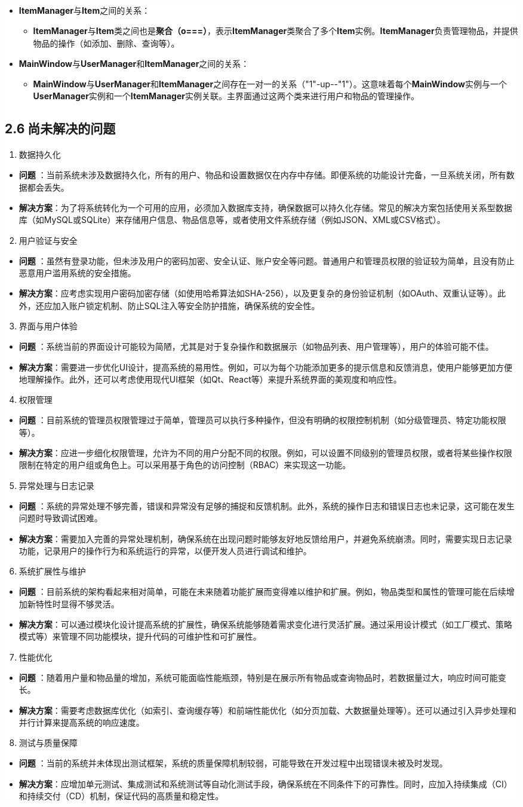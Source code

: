 - **ItemManager**与**Item**之间的关系：
  - **ItemManager**与**Item**类之间也是**聚合（o===）**，表示**ItemManager**类聚合了多个**Item**实例。**ItemManager**负责管理物品，并提供物品的操作（如添加、删除、查询等）。

- **MainWindow**与**UserManager**和**ItemManager**之间的关系：
  - **MainWindow**与**UserManager**和**ItemManager**之间存在一对一的关系（"1"-up--"1"）。这意味着每个**MainWindow**实例与一个**UserManager**实例和一个**ItemManager**实例关联。主界面通过这两个类来进行用户和物品的管理操作。

## 2.6 尚未解决的问题

1. 数据持久化

- **问题** ：当前系统未涉及数据持久化，所有的用户、物品和设置数据仅在内存中存储。即便系统的功能设计完备，一旦系统关闭，所有数据都会丢失。

- **解决方案**：为了将系统转化为一个可用的应用，必须加入数据库支持，确保数据可以持久化存储。常见的解决方案包括使用关系型数据库（如MySQL或SQLite）来存储用户信息、物品信息等，或者使用文件系统存储（例如JSON、XML或CSV格式）。

2. 用户验证与安全

- **问题** ：虽然有登录功能，但未涉及用户的密码加密、安全认证、账户安全等问题。普通用户和管理员权限的验证较为简单，且没有防止恶意用户滥用系统的安全措施。

- **解决方案**：应考虑实现用户密码加密存储（如使用哈希算法如SHA-256），以及更复杂的身份验证机制（如OAuth、双重认证等）。此外，还应加入账户锁定机制、防止SQL注入等安全防护措施，确保系统的安全性。

3. 界面与用户体验
- **问题** ：系统当前的界面设计可能较为简陋，尤其是对于复杂操作和数据展示（如物品列表、用户管理等），用户的体验可能不佳。

- **解决方案**：需要进一步优化UI设计，提高系统的易用性。例如，可以为每个功能添加更多的提示信息和反馈消息，使用户能够更加方便地理解操作。此外，还可以考虑使用现代UI框架（如Qt、React等）来提升系统界面的美观度和响应性。

4. 权限管理
- **问题** ：目前系统的管理员权限管理过于简单，管理员可以执行多种操作，但没有明确的权限控制机制（如分级管理员、特定功能权限等）。

- **解决方案**：应进一步细化权限管理，允许为不同的用户分配不同的权限。例如，可以设置不同级别的管理员权限，或者将某些操作权限限制在特定的用户组或角色上。可以采用基于角色的访问控制（RBAC）来实现这一功能。

5. 异常处理与日志记录

- **问题** ：系统的异常处理不够完善，错误和异常没有足够的捕捉和反馈机制。此外，系统的操作日志和错误日志也未记录，这可能在发生问题时导致调试困难。

- **解决方案**：需要加入完善的异常处理机制，确保系统在出现问题时能够友好地反馈给用户，并避免系统崩溃。同时，需要实现日志记录功能，记录用户的操作行为和系统运行的异常，以便开发人员进行调试和维护。

6. 系统扩展性与维护

- **问题** ：目前系统的架构看起来相对简单，可能在未来随着功能扩展而变得难以维护和扩展。例如，物品类型和属性的管理可能在后续增加新特性时显得不够灵活。

- **解决方案**：可以通过模块化设计提高系统的扩展性，确保系统能够随着需求变化进行灵活扩展。通过采用设计模式（如工厂模式、策略模式等）来管理不同功能模块，提升代码的可维护性和可扩展性。

7. 性能优化

- **问题** ：随着用户量和物品量的增加，系统可能面临性能瓶颈，特别是在展示所有物品或查询物品时，若数据量过大，响应时间可能变长。

- **解决方案**：需要考虑数据库优化（如索引、查询缓存等）和前端性能优化（如分页加载、大数据量处理等）。还可以通过引入异步处理和并行计算来提高系统的响应速度。

8. 测试与质量保障

- **问题** ：当前的系统并未体现出测试框架，系统的质量保障机制较弱，可能导致在开发过程中出现错误未被及时发现。

- **解决方案**：应增加单元测试、集成测试和系统测试等自动化测试手段，确保系统在不同条件下的可靠性。同时，应加入持续集成（CI）和持续交付（CD）机制，保证代码的高质量和稳定性。
